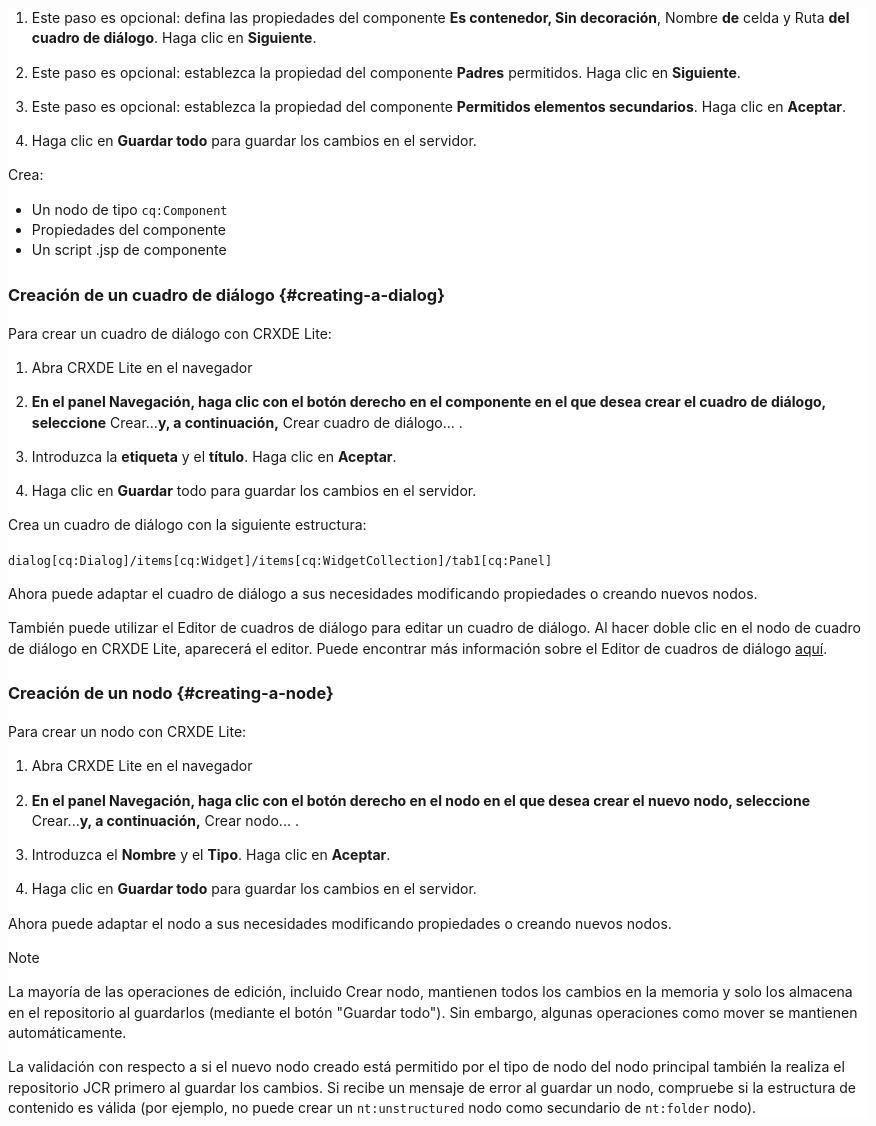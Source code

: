 1. Este paso es opcional: defina las propiedades del componente **Es contenedor, Sin decoración**, Nombre **de** celda y Ruta **del cuadro de diálogo**. Haga clic en **Siguiente**. 

1. Este paso es opcional: establezca la propiedad del componente **Padres** permitidos. Haga clic en **Siguiente**. 

1. Este paso es opcional: establezca la propiedad del componente **Permitidos elementos secundarios**. Haga clic en **Aceptar**.

1. Haga clic en **Guardar todo** para guardar los cambios en el servidor.

Crea:

* Un nodo de tipo `cq:Component`
* Propiedades del componente
* Un script .jsp de componente

### Creación de un cuadro de diálogo {#creating-a-dialog}

Para crear un cuadro de diálogo con CRXDE Lite:

1. Abra CRXDE Lite en el navegador 
1. **En el panel Navegación, haga clic con el botón derecho en el componente en el que desea crear el cuadro de diálogo, seleccione** Crear...**y, a continuación,** Crear cuadro de diálogo... .

1. Introduzca la **etiqueta** y el **título**. Haga clic en **Aceptar**.

1. Haga clic en **Guardar** todo para guardar los cambios en el servidor.

Crea un cuadro de diálogo con la siguiente estructura:

`dialog[cq:Dialog]/items[cq:Widget]/items[cq:WidgetCollection]/tab1[cq:Panel]`

Ahora puede adaptar el cuadro de diálogo a sus necesidades modificando propiedades o creando nuevos nodos.

También puede utilizar el Editor de cuadros de diálogo para editar un cuadro de diálogo. Al hacer doble clic en el nodo de cuadro de diálogo en CRXDE Lite, aparecerá el editor. Puede encontrar más información sobre el Editor de cuadros de diálogo [aquí](/help/sites-developing/dialog-editor.md).

### Creación de un nodo {#creating-a-node}

Para crear un nodo con CRXDE Lite:

1. Abra CRXDE Lite en el navegador 
1. **En el panel Navegación, haga clic con el botón derecho en el nodo en el que desea crear el nuevo nodo, seleccione** Crear...**y, a continuación,** Crear nodo... .

1. Introduzca el **Nombre** y el **Tipo**. Haga clic en **Aceptar**.

1. Haga clic en **Guardar todo** para guardar los cambios en el servidor.

Ahora puede adaptar el nodo a sus necesidades modificando propiedades o creando nuevos nodos.

>[!NOTE]
>
>La mayoría de las operaciones de edición, incluido Crear nodo, mantienen todos los cambios en la memoria y solo los almacena en el repositorio al guardarlos (mediante el botón &quot;Guardar todo&quot;). Sin embargo, algunas operaciones como mover se mantienen automáticamente.
>
>La validación con respecto a si el nuevo nodo creado está permitido por el tipo de nodo del nodo principal también la realiza el repositorio JCR primero al guardar los cambios. Si recibe un mensaje de error al guardar un nodo, compruebe si la estructura de contenido es válida (por ejemplo, no puede crear un `nt:unstructured` nodo como secundario de `nt:folder` nodo).
